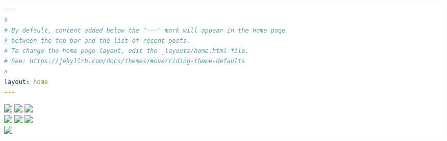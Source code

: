 ```yaml
---
#
# By default, content added below the "---" mark will appear in the home page
# between the top bar and the list of recent posts.
# To change the home page layout, edit the _layouts/home.html file.
# See: https://jekyllrb.com/docs/themes/#overriding-theme-defaults
#
layout: home
---
```


<html>
<head>
<meta name="viewport" content="width=device-width, initial-scale=1">
<style>
* {
  box-sizing: border-box;
}

/* Create three equal columns that floats next to each other */
.column {
  float: left;
  width: 33.33%;
  padding: 10px;
}
  
.column img {
  margin-top: 12px;
}

/* Clear floats after the columns */
.row:after {
  content: "";
  display: table;
  clear: both;
}

/* Responsive layout - makes the three columns stack on top of each other instead of next to each other */
@media screen and (max-width: 600px) {
  .column {
    width: 100%;
  }
}
</style>
</head>
<body>

<div class="row">
  <div class="column">
    <img src="/images/IMG1.JPG" style="width:100%">
    <img src="/images/IMG2.JPG" style="width:100%">
    <img src="/images/IMG3.JPG" style="width:100%">
  </div>
  <div class="column">
    <img src="/images/IMG4.JPG" style="width:100%">
    <img src="/images/IMG5.JPG" style="width:100%">
    <img src="/images/IMG6.JPG" style="width:100%">
  </div>
  <div class="column">
    <img src="/images/IMG7.JPG" style="width:100%">
